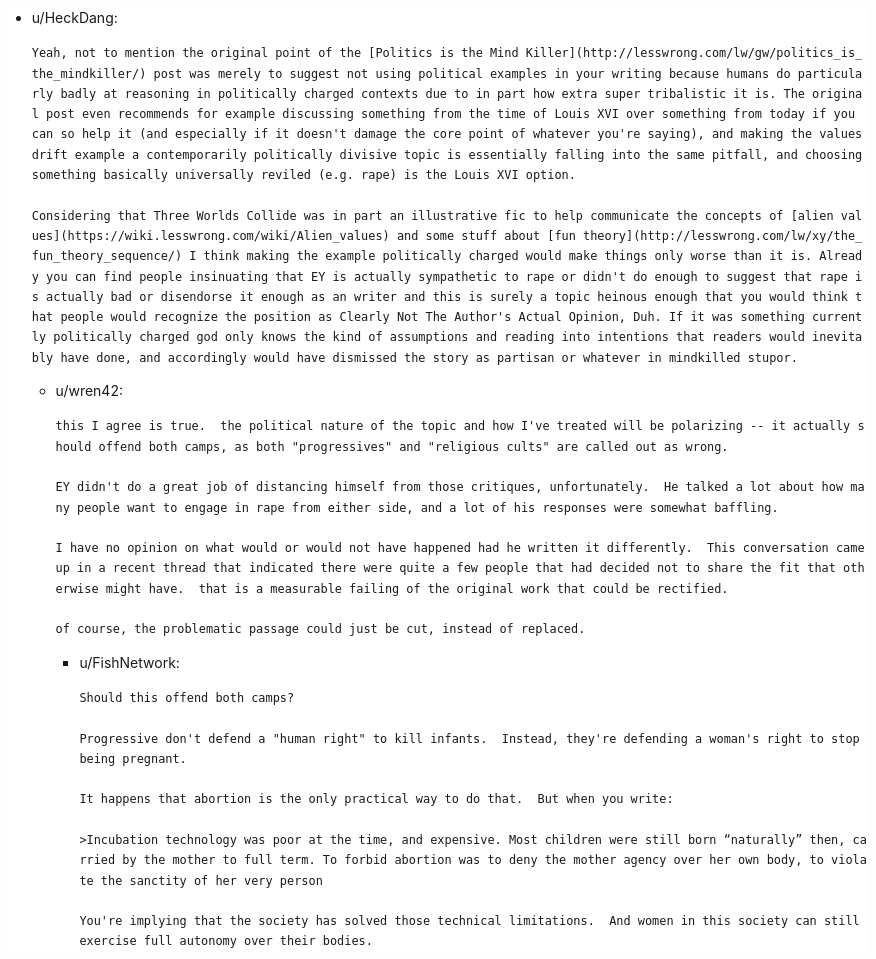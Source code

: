   - u/HeckDang:
    ```
    Yeah, not to mention the original point of the [Politics is the Mind Killer](http://lesswrong.com/lw/gw/politics_is_the_mindkiller/) post was merely to suggest not using political examples in your writing because humans do particularly badly at reasoning in politically charged contexts due to in part how extra super tribalistic it is. The original post even recommends for example discussing something from the time of Louis XVI over something from today if you can so help it (and especially if it doesn't damage the core point of whatever you're saying), and making the values drift example a contemporarily politically divisive topic is essentially falling into the same pitfall, and choosing something basically universally reviled (e.g. rape) is the Louis XVI option.

    Considering that Three Worlds Collide was in part an illustrative fic to help communicate the concepts of [alien values](https://wiki.lesswrong.com/wiki/Alien_values) and some stuff about [fun theory](http://lesswrong.com/lw/xy/the_fun_theory_sequence/) I think making the example politically charged would make things only worse than it is. Already you can find people insinuating that EY is actually sympathetic to rape or didn't do enough to suggest that rape is actually bad or disendorse it enough as an writer and this is surely a topic heinous enough that you would think that people would recognize the position as Clearly Not The Author's Actual Opinion, Duh. If it was something currently politically charged god only knows the kind of assumptions and reading into intentions that readers would inevitably have done, and accordingly would have dismissed the story as partisan or whatever in mindkilled stupor.
    ```

    - u/wren42:
      ```
      this I agree is true.  the political nature of the topic and how I've treated will be polarizing -- it actually should offend both camps, as both "progressives" and "religious cults" are called out as wrong. 

      EY didn't do a great job of distancing himself from those critiques, unfortunately.  He talked a lot about how many people want to engage in rape from either side, and a lot of his responses were somewhat baffling. 

      I have no opinion on what would or would not have happened had he written it differently.  This conversation came up in a recent thread that indicated there were quite a few people that had decided not to share the fit that otherwise might have.  that is a measurable failing of the original work that could be rectified.  

      of course, the problematic passage could just be cut, instead of replaced.
      ```

      - u/FishNetwork:
        ```
        Should this offend both camps?

        Progressive don't defend a "human right" to kill infants.  Instead, they're defending a woman's right to stop being pregnant.

        It happens that abortion is the only practical way to do that.  But when you write:

        >Incubation technology was poor at the time, and expensive. Most children were still born “naturally” then, carried by the mother to full term. To forbid abortion was to deny the mother agency over her own body, to violate the sanctity of her very person

        You're implying that the society has solved those technical limitations.  And women in this society can still exercise full autonomy over their bodies.
